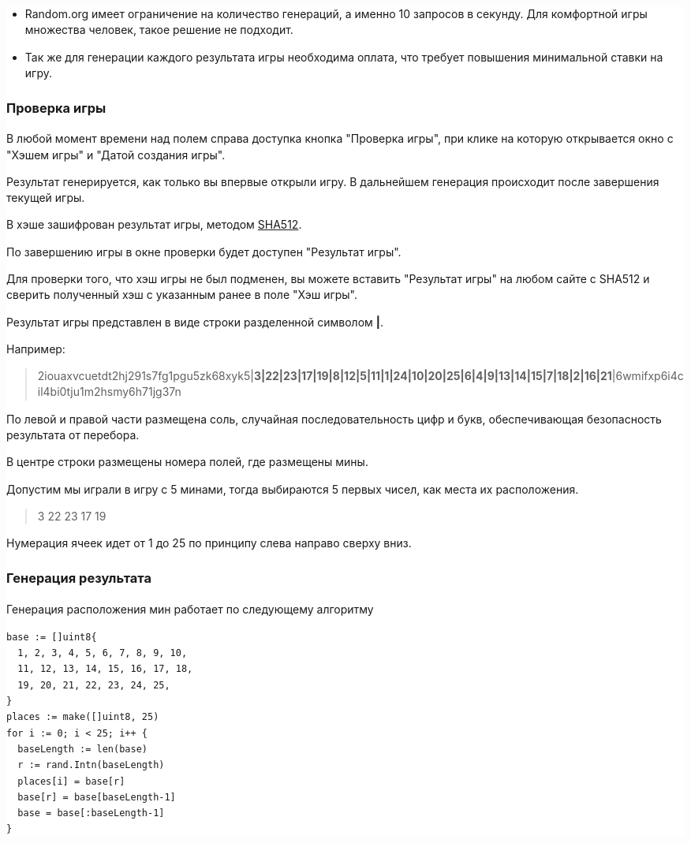 - Random.org имеет ограничение на количество генераций, а именно 10 запросов в секунду. Для комфортной игры множества человек, такое решение не подходит.

- Так же для генерации каждого результата игры необходима оплата, что требует повышения минимальной ставки на игру.

### **Проверка игры**

В любой момент времени над полем справа доступка кнопка "Проверка игры", при клике на которую открывается окно с "Хэшем игры" и "Датой создания игры".

Результат генерируется, как только вы впервые открыли игру. В дальнейшем генерация происходит после завершения текущей игры.

В хэше зашифрован результат игры, методом [SHA512](https://emn178.github.io/online-tools/sha512.html).

По завершению игры в окне проверки будет доступен "Результат игры".

Для проверки того, что хэш игры не был подменен, вы можете вставить "Результат игры" на любом сайте с SHA512 и сверить полученный хэш с указанным ранее в поле "Хэш игры".

Результат игры представлен в виде строки разделенной символом **|**.

Например:

> 2iouaxvcuetdt2hj291s7fg1pgu5zk68xyk5|**3|22|23|17|19|8|12|5|11|1|24|10|20|25|6|4|9|13|14|15|7|18|2|16|21**|6wmifxp6i4cil4bi0tju1m2hsmy6h71jg37n

По левой и правой части размещена соль, случайная последовательность цифр и букв, обеспечивающая безопасность результата от перебора.

В центре строки размещены номера полей, где размещены мины.

Допустим мы играли в игру с 5 минами, тогда выбираются 5 первых чисел, как места их расположения.

> 3 22 23 17 19

Нумерация ячеек идет от 1 до 25 по принципу слева направо сверху вниз.

### **Генерация результата**

Генерация расположения мин работает по следующему алгоритму

```
base := []uint8{
  1, 2, 3, 4, 5, 6, 7, 8, 9, 10,
  11, 12, 13, 14, 15, 16, 17, 18,
  19, 20, 21, 22, 23, 24, 25,
}
places := make([]uint8, 25)
for i := 0; i < 25; i++ {
  baseLength := len(base)
  r := rand.Intn(baseLength)
  places[i] = base[r]
  base[r] = base[baseLength-1]
  base = base[:baseLength-1]
}
```

